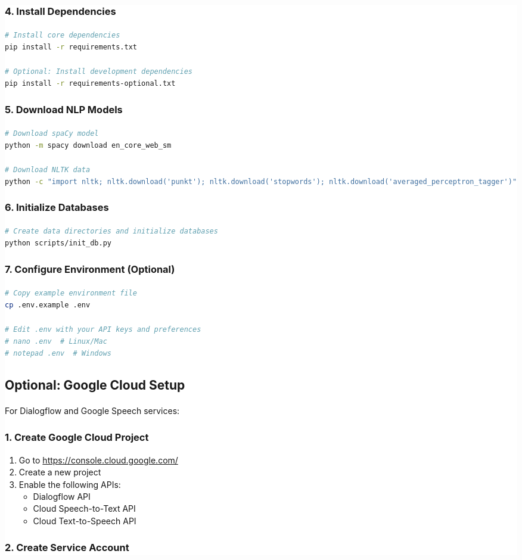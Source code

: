 ### 4. Install Dependencies

```bash
# Install core dependencies
pip install -r requirements.txt

# Optional: Install development dependencies
pip install -r requirements-optional.txt
```

### 5. Download NLP Models

```bash
# Download spaCy model
python -m spacy download en_core_web_sm

# Download NLTK data
python -c "import nltk; nltk.download('punkt'); nltk.download('stopwords'); nltk.download('averaged_perceptron_tagger')"
```

### 6. Initialize Databases

```bash
# Create data directories and initialize databases
python scripts/init_db.py
```

### 7. Configure Environment (Optional)

```bash
# Copy example environment file
cp .env.example .env

# Edit .env with your API keys and preferences
# nano .env  # Linux/Mac
# notepad .env  # Windows
```

## Optional: Google Cloud Setup

For Dialogflow and Google Speech services:

### 1. Create Google Cloud Project

1. Go to https://console.cloud.google.com/
2. Create a new project
3. Enable the following APIs:
   - Dialogflow API
   - Cloud Speech-to-Text API
   - Cloud Text-to-Speech API

### 2. Create Service Account
